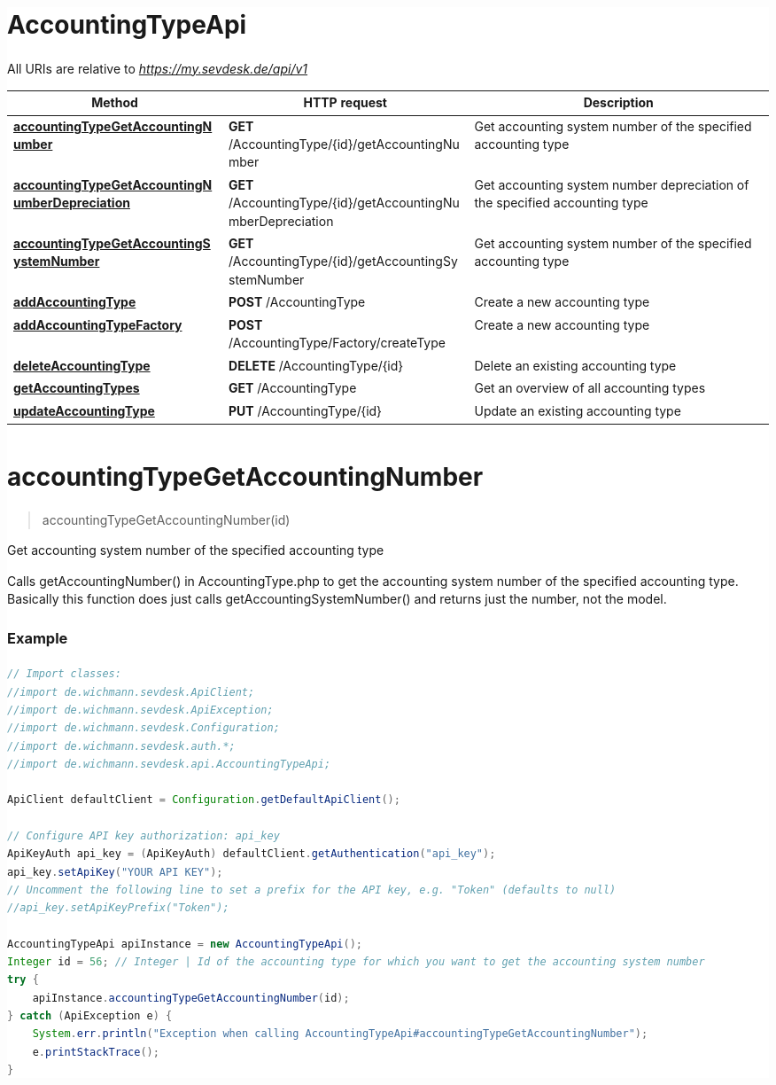 # AccountingTypeApi

All URIs are relative to *https://my.sevdesk.de/api/v1*

Method | HTTP request | Description
------------- | ------------- | -------------
[**accountingTypeGetAccountingNumber**](AccountingTypeApi.md#accountingTypeGetAccountingNumber) | **GET** /AccountingType/{id}/getAccountingNumber | Get accounting system number of the specified accounting type
[**accountingTypeGetAccountingNumberDepreciation**](AccountingTypeApi.md#accountingTypeGetAccountingNumberDepreciation) | **GET** /AccountingType/{id}/getAccountingNumberDepreciation | Get accounting system number depreciation of the specified accounting type
[**accountingTypeGetAccountingSystemNumber**](AccountingTypeApi.md#accountingTypeGetAccountingSystemNumber) | **GET** /AccountingType/{id}/getAccountingSystemNumber | Get accounting system number of the specified accounting type
[**addAccountingType**](AccountingTypeApi.md#addAccountingType) | **POST** /AccountingType | Create a new accounting type
[**addAccountingTypeFactory**](AccountingTypeApi.md#addAccountingTypeFactory) | **POST** /AccountingType/Factory/createType | Create a new accounting type
[**deleteAccountingType**](AccountingTypeApi.md#deleteAccountingType) | **DELETE** /AccountingType/{id} | Delete an existing accounting type
[**getAccountingTypes**](AccountingTypeApi.md#getAccountingTypes) | **GET** /AccountingType | Get an overview of all accounting types
[**updateAccountingType**](AccountingTypeApi.md#updateAccountingType) | **PUT** /AccountingType/{id} | Update an existing accounting type

<a name="accountingTypeGetAccountingNumber"></a>
# **accountingTypeGetAccountingNumber**
> accountingTypeGetAccountingNumber(id)

Get accounting system number of the specified accounting type

Calls getAccountingNumber() in AccountingType.php to get the accounting system number of the specified accounting type.    Basically this function does just calls getAccountingSystemNumber() and returns just the number, not the model.

### Example
```java
// Import classes:
//import de.wichmann.sevdesk.ApiClient;
//import de.wichmann.sevdesk.ApiException;
//import de.wichmann.sevdesk.Configuration;
//import de.wichmann.sevdesk.auth.*;
//import de.wichmann.sevdesk.api.AccountingTypeApi;

ApiClient defaultClient = Configuration.getDefaultApiClient();

// Configure API key authorization: api_key
ApiKeyAuth api_key = (ApiKeyAuth) defaultClient.getAuthentication("api_key");
api_key.setApiKey("YOUR API KEY");
// Uncomment the following line to set a prefix for the API key, e.g. "Token" (defaults to null)
//api_key.setApiKeyPrefix("Token");

AccountingTypeApi apiInstance = new AccountingTypeApi();
Integer id = 56; // Integer | Id of the accounting type for which you want to get the accounting system number
try {
    apiInstance.accountingTypeGetAccountingNumber(id);
} catch (ApiException e) {
    System.err.println("Exception when calling AccountingTypeApi#accountingTypeGetAccountingNumber");
    e.printStackTrace();
}
```